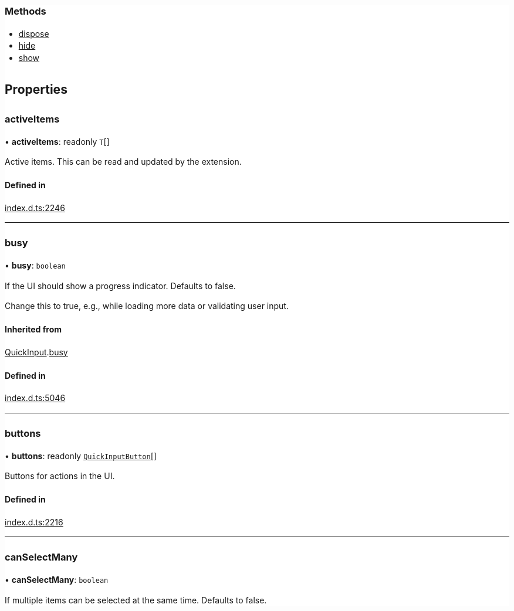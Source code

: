 ### Methods

- [dispose](cloudide_plugin_.QuickPick.md#dispose)
- [hide](cloudide_plugin_.QuickPick.md#hide)
- [show](cloudide_plugin_.QuickPick.md#show)

## Properties

### activeItems

• **activeItems**: readonly `T`[]

Active items. This can be read and updated by the extension.

#### Defined in

[index.d.ts:2246](https://github.com/shuyaqian/cloudide-plugin-api/blob/26b31b9/index.d.ts#L2246)

___

### busy

• **busy**: `boolean`

If the UI should show a progress indicator. Defaults to false.

Change this to true, e.g., while loading more data or validating
user input.

#### Inherited from

[QuickInput](cloudide_plugin_.QuickInput.md).[busy](cloudide_plugin_.QuickInput.md#busy)

#### Defined in

[index.d.ts:5046](https://github.com/shuyaqian/cloudide-plugin-api/blob/26b31b9/index.d.ts#L5046)

___

### buttons

• **buttons**: readonly [`QuickInputButton`](cloudide_plugin_.QuickInputButton.md)[]

Buttons for actions in the UI.

#### Defined in

[index.d.ts:2216](https://github.com/shuyaqian/cloudide-plugin-api/blob/26b31b9/index.d.ts#L2216)

___

### canSelectMany

• **canSelectMany**: `boolean`

If multiple items can be selected at the same time. Defaults to false.
